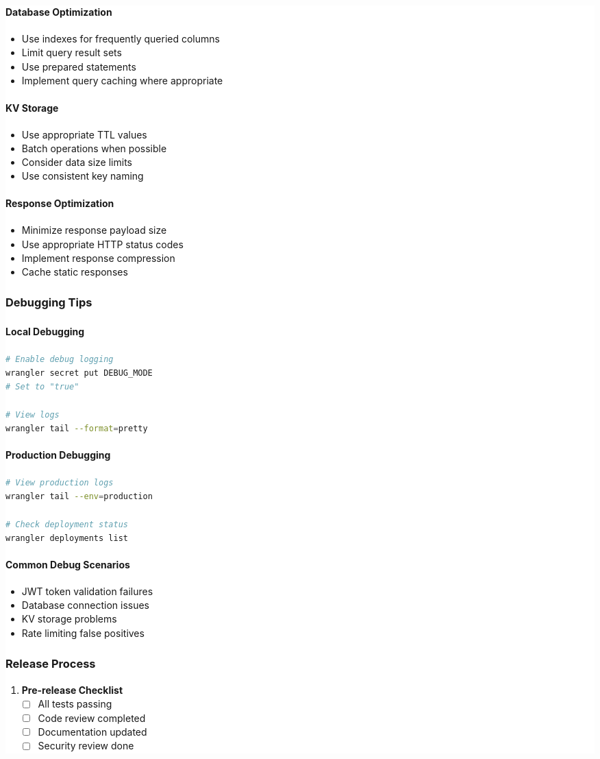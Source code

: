 #### Database Optimization
- Use indexes for frequently queried columns
- Limit query result sets
- Use prepared statements
- Implement query caching where appropriate

#### KV Storage
- Use appropriate TTL values
- Batch operations when possible
- Consider data size limits
- Use consistent key naming

#### Response Optimization
- Minimize response payload size
- Use appropriate HTTP status codes
- Implement response compression
- Cache static responses

### Debugging Tips

#### Local Debugging
```bash
# Enable debug logging
wrangler secret put DEBUG_MODE
# Set to "true"

# View logs
wrangler tail --format=pretty
```

#### Production Debugging
```bash
# View production logs
wrangler tail --env=production

# Check deployment status
wrangler deployments list
```

#### Common Debug Scenarios
- JWT token validation failures
- Database connection issues
- KV storage problems
- Rate limiting false positives

### Release Process

1. **Pre-release Checklist**
   - [ ] All tests passing
   - [ ] Code review completed
   - [ ] Documentation updated
   - [ ] Security review done
